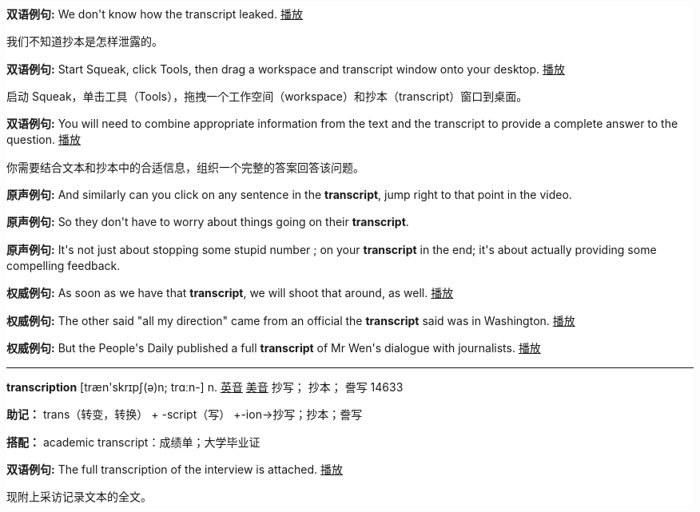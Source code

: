 

**双语例句:** We don't know how the transcript leaked. [播放](https://dict.youdao.com/dictvoice?audio=We+don%27t+know+how+the+transcript+leaked.&le=eng&le=eng&type=2)

我们不知道抄本是怎样泄露的。 

**双语例句:** Start Squeak, click Tools, then drag a workspace and transcript window onto your desktop. [播放](https://dict.youdao.com/dictvoice?audio=Start+Squeak%2C+click+Tools%2C+then+drag+a+workspace+and+transcript+window+onto+your+desktop.&le=eng&le=eng&type=2)

启动 Squeak，单击工具（Tools），拖拽一个工作空间（workspace）和抄本（transcript）窗口到桌面。 

**双语例句:** You will need to combine appropriate information from the text and the transcript to provide a complete answer to the question. [播放](https://dict.youdao.com/dictvoice?audio=You+will+need+to+combine+appropriate+information+from+the+text+and+the+transcript+to+provide+a+complete+answer+to+the+question.&le=eng&le=eng&type=2)

你需要结合文本和抄本中的合适信息，组织一个完整的答案回答该问题。 

**原声例句:** And similarly can you click on any sentence in the **transcript**, jump right to that point in the video.



**原声例句:** So they don't have to worry about things going on their **transcript**.



**原声例句:** It's not just about stopping some stupid number ; on your **transcript** in the end; it's about actually providing some compelling feedback.



**权威例句:** As soon as we have that **transcript**, we will shoot that around, as well.  [播放](https://dict.youdao.com/dictvoice?audio=As+soon+as+we+have+that+transcript%2C+we+will+shoot+that+around%2C+as+well.+&le=eng&type=2)

**权威例句:** The other said \"all my direction\" came from an official the **transcript** said was in Washington.  [播放](https://dict.youdao.com/dictvoice?audio=The+other+said+%22all+my+direction%22+came+from+an+official+the+transcript+said+was+in+Washington.+&le=eng&type=2)

**权威例句:** But the People's Daily published a full **transcript** of Mr Wen's dialogue with journalists.  [播放](https://dict.youdao.com/dictvoice?audio=But+the+People%27s+Daily+published+a+full+transcript+of+Mr+Wen%27s+dialogue+with+journalists.+&le=eng&type=2)



***

**transcription**  \[træn'skrɪpʃ(ə)n; trɑːn-] n.  [英音](https://dict.youdao.com/dictvoice?audio=transcription\&type=1)  [美音](https://dict.youdao.com/dictvoice?audio=transcription\&type=2) 抄写； 抄本； 誊写 14633

**助记：** trans（转变，转换） + -script（写） +-ion→抄写；抄本；誊写

**搭配：** academic transcript：成绩单；大学毕业证



**双语例句:** The full transcription of the interview is attached. [播放](https://dict.youdao.com/dictvoice?audio=The+full+transcription+of+the+interview+is+attached.&le=eng&le=eng&type=2)

现附上采访记录文本的全文。 
